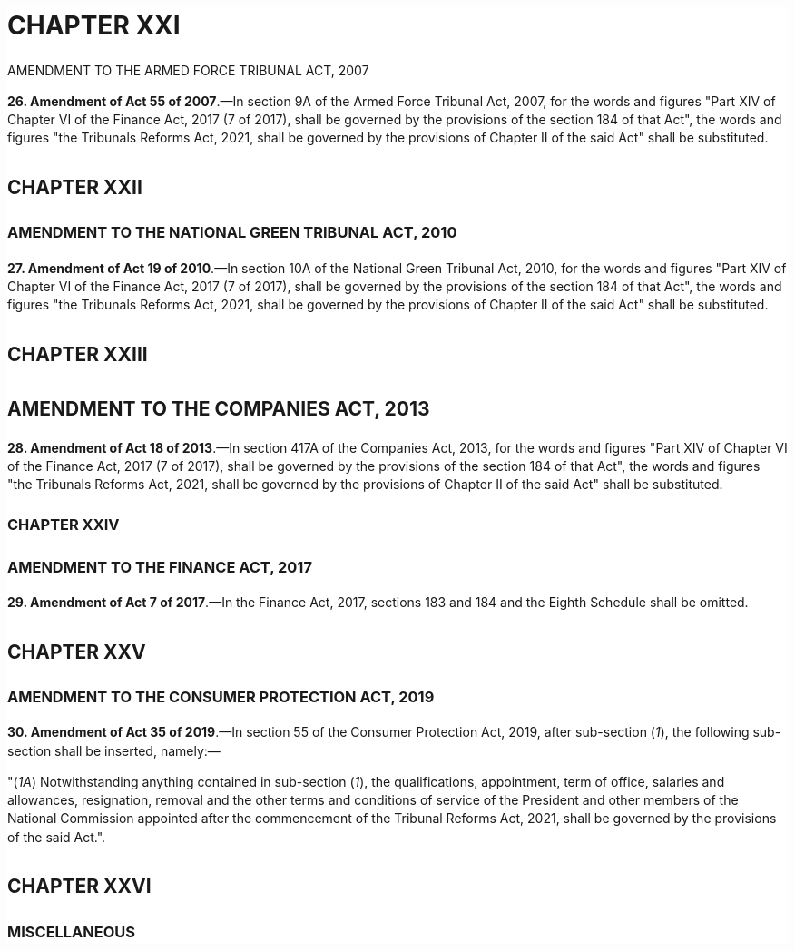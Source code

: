 # CHAPTER XXI

AMENDMENT TO THE ARMED FORCE TRIBUNAL ACT, 2007

**26. Amendment of Act 55 of 2007**.—In section 9A of the Armed Force Tribunal Act, 2007, for the words and figures "Part XIV of Chapter VI of the Finance Act, 2017 (7 of 2017), shall be governed by the provisions of the section 184 of that Act", the words and figures "the Tribunals Reforms Act, 2021, shall be governed by the provisions of Chapter II of the said Act" shall be substituted.

## CHAPTER XXII

### AMENDMENT TO THE NATIONAL GREEN TRIBUNAL ACT, 2010

**27. Amendment of Act 19 of 2010**.—In section 10A of the National Green Tribunal Act, 2010, for the words and figures "Part XIV of Chapter VI of the Finance Act, 2017 (7 of 2017), shall be governed by the provisions of the section 184 of that Act", the words and figures "the Tribunals Reforms Act, 2021, shall be governed by the provisions of Chapter II of the said Act" shall be substituted.

## CHAPTER XXIII

## AMENDMENT TO THE COMPANIES ACT, 2013

**28. Amendment of Act 18 of 2013**.—In section 417A of the Companies Act, 2013, for the words and figures "Part XIV of Chapter VI of the Finance Act, 2017 (7 of 2017), shall be governed by the provisions of the section 184 of that Act", the words and figures "the Tribunals Reforms Act, 2021, shall be governed by the provisions of Chapter II of the said Act" shall be substituted.

### CHAPTER XXIV

### AMENDMENT TO THE FINANCE ACT, 2017

**29. Amendment of Act 7 of 2017**.—In the Finance Act, 2017, sections 183 and 184 and the Eighth Schedule shall be omitted.

## CHAPTER XXV

### AMENDMENT TO THE CONSUMER PROTECTION ACT, 2019

**30. Amendment of Act 35 of 2019**.—In section 55 of the Consumer Protection Act, 2019, after sub-section (*1*), the following sub-section shall be inserted, namely:—

"(*1A*) Notwithstanding anything contained in sub-section (*1*), the qualifications, appointment, term of office, salaries and allowances, resignation, removal and the other terms and conditions of service of the President and other members of the National Commission appointed after the commencement of the Tribunal Reforms Act, 2021, shall be governed by the provisions of the said Act.".

## CHAPTER XXVI

### MISCELLANEOUS
